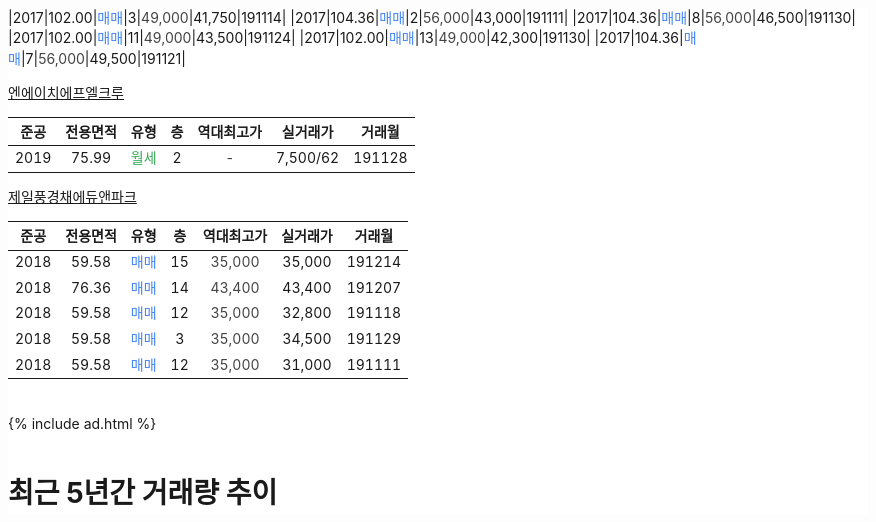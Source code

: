 |2017|102.00|<span style="color:#4285f3">매매</span>|3|<span style="color:#444444">49,000</span>|41,750|191114|
|2017|104.36|<span style="color:#4285f3">매매</span>|2|<span style="color:#444444">56,000</span>|43,000|191111|
|2017|104.36|<span style="color:#4285f3">매매</span>|8|<span style="color:#444444">56,000</span>|46,500|191130|
|2017|102.00|<span style="color:#4285f3">매매</span>|11|<span style="color:#444444">49,000</span>|43,500|191124|
|2017|102.00|<span style="color:#4285f3">매매</span>|13|<span style="color:#444444">49,000</span>|42,300|191130|
|2017|104.36|<span style="color:#4285f3">매매</span>|7|<span style="color:#444444">56,000</span>|49,500|191121|


<script async src="//pagead2.googlesyndication.com/pagead/js/adsbygoogle.js"></script>

<ins class="adsbygoogle"
     style="display:block"
     data-ad-client="ca-pub-1142216861245946"
     data-ad-slot="4805727019"
     data-ad-format="auto"
     data-full-width-responsive="true"></ins>
<script>
(adsbygoogle = window.adsbygoogle || []).push({});
</script>


[엔에이치에프엘크루](https://search.naver.com/search.naver?query=%EA%B2%BD%EA%B8%B0%EB%8F%84+%ED%99%94%EC%84%B1%EC%8B%9C+%EC%9E%A5%EC%A7%80%EB%8F%99+%EC%97%94%EC%97%90%EC%9D%B4%EC%B9%98%EC%97%90%ED%94%84%EC%97%98%ED%81%AC%EB%A3%A8)

|준공|전용면적|유형|층|역대최고가|실거래가|거래월|
|:---:|:---:|:---:|:---:|:---:|:---:|:---:|
|2019|75.99|<span style="color:#34a853">월세</span>|2|<span style="color:#444444">-</span>|7,500/62|191128|

[제일풍경채에듀앤파크](https://search.naver.com/search.naver?query=%EA%B2%BD%EA%B8%B0%EB%8F%84+%ED%99%94%EC%84%B1%EC%8B%9C+%EC%9E%A5%EC%A7%80%EB%8F%99+%EC%A0%9C%EC%9D%BC%ED%92%8D%EA%B2%BD%EC%B1%84%EC%97%90%EB%93%80%EC%95%A4%ED%8C%8C%ED%81%AC)

|준공|전용면적|유형|층|역대최고가|실거래가|거래월|
|:---:|:---:|:---:|:---:|:---:|:---:|:---:|
|2018|59.58|<span style="color:#4285f3">매매</span>|15|<span style="color:#444444">35,000</span>|35,000|191214|
|2018|76.36|<span style="color:#4285f3">매매</span>|14|<span style="color:#444444">43,400</span>|43,400|191207|
|2018|59.58|<span style="color:#4285f3">매매</span>|12|<span style="color:#444444">35,000</span>|32,800|191118|
|2018|59.58|<span style="color:#4285f3">매매</span>|3|<span style="color:#444444">35,000</span>|34,500|191129|
|2018|59.58|<span style="color:#4285f3">매매</span>|12|<span style="color:#444444">35,000</span>|31,000|191111|


<br>
{% include ad.html %}
<br>

# 최근 5년간 거래량 추이
